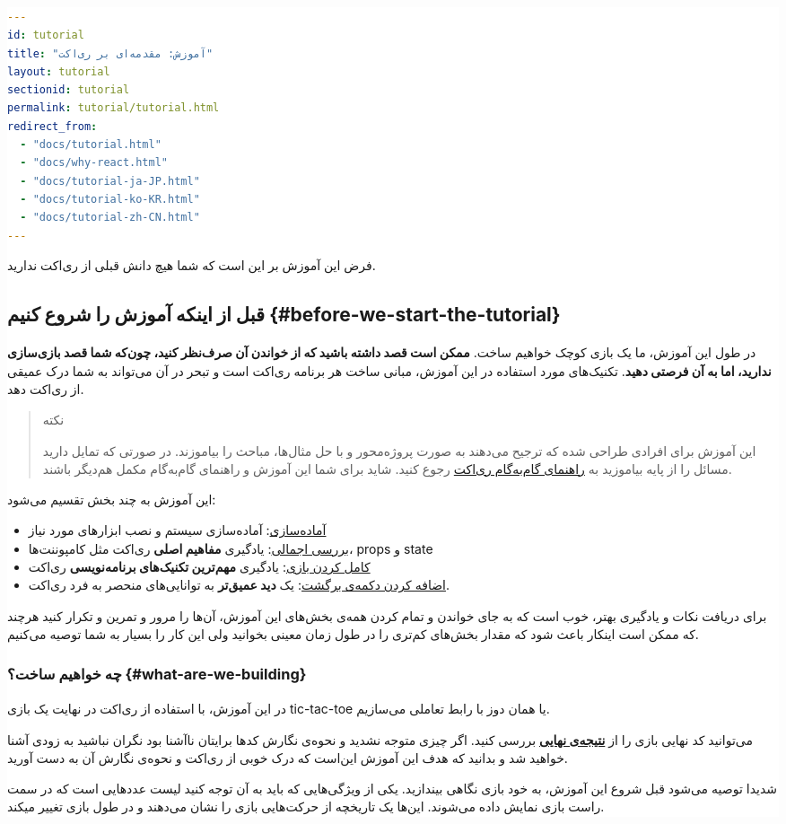 ```yaml
---
id: tutorial
title: "آموزش: مقدمه‌ای بر ری‌اکت"
layout: tutorial
sectionid: tutorial
permalink: tutorial/tutorial.html
redirect_from:
  - "docs/tutorial.html"
  - "docs/why-react.html"
  - "docs/tutorial-ja-JP.html"
  - "docs/tutorial-ko-KR.html"
  - "docs/tutorial-zh-CN.html"
---
```


فرض این آموزش بر این است که شما هیچ دانش قبلی از ری‌اکت ندارید.

## قبل از اینکه آموزش را شروع کنیم {#before-we-start-the-tutorial}

در طول این آموزش، ما یک بازی کوچک خواهیم ساخت. **ممکن است قصد داشته باشید که از خواندن آن صرف‌نظر کنید، چون‌که شما قصد بازی‌سازی ندارید، اما به آن فرصتی دهید**. تکنیک‌های مورد استفاده در این آموزش، مبانی ساخت هر برنامه ری‌اکت است و تبحر در آن می‌تواند به شما درک عمیقی از ری‌اکت دهد.

>نکته
>
>این آموزش برای افرادی طراحی شده که ترجیح می‌دهند به صورت پروژه‌محور و با حل مثال‌ها، مباحث را بیاموزند. در صورتی که تمایل دارید مسائل را از پایه بیاموزید به [راهنمای گام‌به‌گام ری‌اکت](/docs/hello-world.html) رجوع کنید. شاید برای شما این آموزش و راهنمای گام‌به‌گام مکمل هم‌دیگر باشند.

این آموزش به چند بخش تقسیم می‌شود:

* [آماده‌سازی](#setup-for-the-tutorial): آماده‌سازی سیستم و نصب ابزارهای مورد نیاز
* [بررسی اجمالی](#overview): یادگیری **مفاهیم اصلی**  ری‌اکت مثل کامپوننت‌ها، props و state
* [کامل کردن بازی](#completing-the-game): یادگیری **مهم‌ترین تکنیک‌های برنامه‌نویسی** ری‌اکت
* [اضافه کردن دکمه‌ی برگشت](#adding-time-travel): یک **دید عمیق‌تر** به توانایی‌های منحصر به فرد ری‌اکت.

برای دریافت نکات و یادگیری بهتر، خوب است که به جای خواندن و تمام کردن همه‌ی بخش‌های این آموزش، آن‌ها را مرور و تمرین و تکرار کنید هرچند که ممکن است اینکار باعث شود که مقدار بخش‌های کم‌تری را در طول زمان معینی بخوانید ولی این کار را بسیار به شما توصیه می‌کنیم.

### چه خواهیم ساخت؟ {#what-are-we-building}

در این آموزش، با استفاده از ری‌اکت در نهایت یک بازی tic-tac-toe یا همان دوز با رابط تعاملی می‌سازیم.

می‌توانید کد نهایی بازی را از **[نتیجه‌ی نهایی](https://codepen.io/gaearon/pen/gWWZgR?editors=0010)** بررسی کنید. اگر چیزی متوجه نشدید و نحوه‌ی نگارش کدها برایتان ناآشنا بود نگران نباشید به زودی آشنا خواهید شد و بدانید که هدف این آموزش این‌است که درک خوبی از ری‌اکت و نحوه‌ی نگارش آن به دست آورید.

شدیدا توصیه می‌شود قبل شروع این آموزش، به خود بازی نگاهی بیندازید. یکی از ویژگی‌هایی که باید به آن توجه کنید لیست عددهایی است که در سمت راست بازی نمایش داده می‌شوند. این‌ها یک تاریخچه از حرکت‌هایی بازی را نشان می‌دهند و در طول بازی تغییر میکند.
